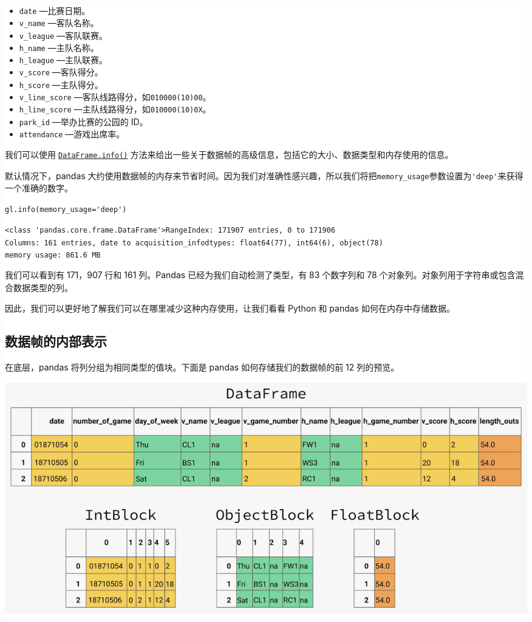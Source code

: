 *   `date` —比赛日期。
*   `v_name` —客队名称。
*   `v_league` —客队联赛。
*   `h_name` —主队名称。
*   `h_league` —主队联赛。
*   `v_score` —客队得分。
*   `h_score` —主队得分。
*   `v_line_score` —客队线路得分，如`010000(10)00`。
*   `h_line_score` —主队线路得分，如`010000(10)0X`。
*   `park_id` —举办比赛的公园的 ID。
*   `attendance` —游戏出席率。

我们可以使用 [`DataFrame.info()`](https://pandas.pydata.org/pandas-docs/stable/generated/pandas.DataFrame.info.html) 方法来给出一些关于数据帧的高级信息，包括它的大小、数据类型和内存使用的信息。

默认情况下，pandas 大约使用数据帧的内存来节省时间。因为我们对准确性感兴趣，所以我们将把`memory_usage`参数设置为`'deep'`来获得一个准确的数字。

```
gl.info(memory_usage='deep')
```

```
<class 'pandas.core.frame.DataFrame'>RangeIndex: 171907 entries, 0 to 171906
Columns: 161 entries, date to acquisition_infodtypes: float64(77), int64(6), object(78)
memory usage: 861.6 MB
```

我们可以看到有 171，907 行和 161 列。Pandas 已经为我们自动检测了类型，有 83 个数字列和 78 个对象列。对象列用于字符串或包含混合数据类型的列。

因此，我们可以更好地了解我们可以在哪里减少这种内存使用，让我们看看 Python 和 pandas 如何在内存中存储数据。

## 数据帧的内部表示

在底层，pandas 将列分组为相同类型的值块。下面是 pandas 如何存储我们的数据帧的前 12 列的预览。

![](img/38864fbf323506895ebaa325ba1ac322.png)
